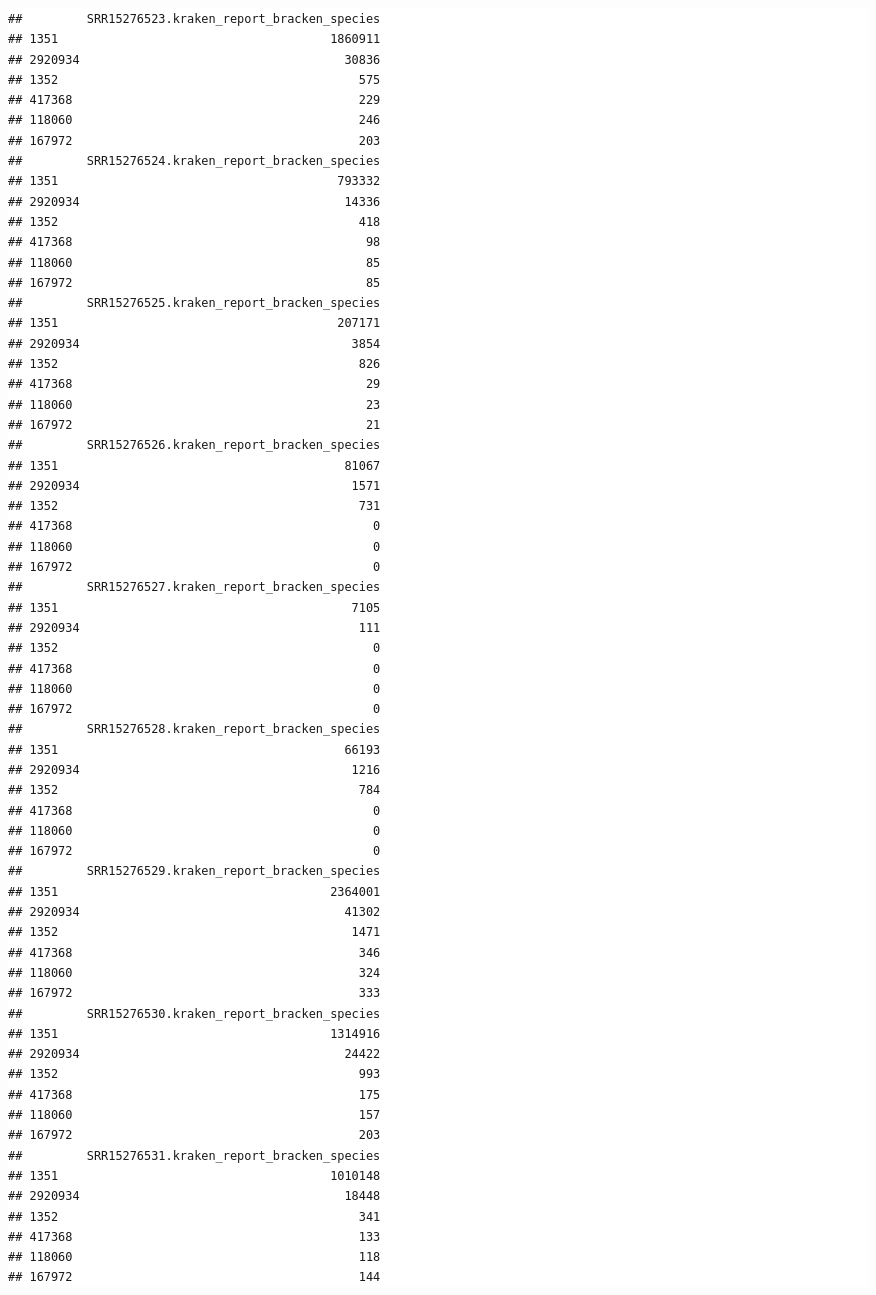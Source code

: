 ```
##         SRR15276523.kraken_report_bracken_species
## 1351                                      1860911
## 2920934                                     30836
## 1352                                          575
## 417368                                        229
## 118060                                        246
## 167972                                        203
##         SRR15276524.kraken_report_bracken_species
## 1351                                       793332
## 2920934                                     14336
## 1352                                          418
## 417368                                         98
## 118060                                         85
## 167972                                         85
##         SRR15276525.kraken_report_bracken_species
## 1351                                       207171
## 2920934                                      3854
## 1352                                          826
## 417368                                         29
## 118060                                         23
## 167972                                         21
##         SRR15276526.kraken_report_bracken_species
## 1351                                        81067
## 2920934                                      1571
## 1352                                          731
## 417368                                          0
## 118060                                          0
## 167972                                          0
##         SRR15276527.kraken_report_bracken_species
## 1351                                         7105
## 2920934                                       111
## 1352                                            0
## 417368                                          0
## 118060                                          0
## 167972                                          0
##         SRR15276528.kraken_report_bracken_species
## 1351                                        66193
## 2920934                                      1216
## 1352                                          784
## 417368                                          0
## 118060                                          0
## 167972                                          0
##         SRR15276529.kraken_report_bracken_species
## 1351                                      2364001
## 2920934                                     41302
## 1352                                         1471
## 417368                                        346
## 118060                                        324
## 167972                                        333
##         SRR15276530.kraken_report_bracken_species
## 1351                                      1314916
## 2920934                                     24422
## 1352                                          993
## 417368                                        175
## 118060                                        157
## 167972                                        203
##         SRR15276531.kraken_report_bracken_species
## 1351                                      1010148
## 2920934                                     18448
## 1352                                          341
## 417368                                        133
## 118060                                        118
## 167972                                        144
```